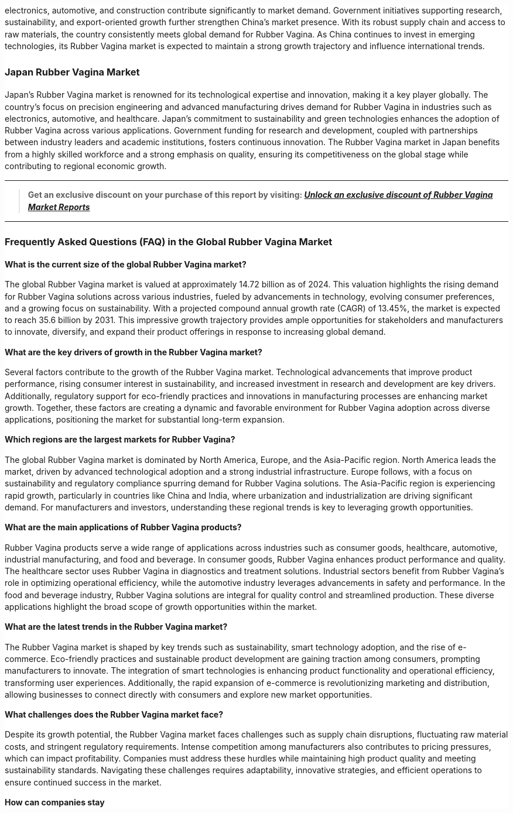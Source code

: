 electronics, automotive, and construction contribute significantly to market demand. Government initiatives supporting research, sustainability, and export-oriented growth further strengthen China&rsquo;s market presence. With its robust supply chain and access to raw materials, the country consistently meets global demand for Rubber Vagina. As China continues to invest in emerging technologies, its Rubber Vagina market is expected to maintain a strong growth trajectory and influence international trends.</p><h3>Japan Rubber Vagina Market</h3><p>Japan&rsquo;s Rubber Vagina market is renowned for its technological expertise and innovation, making it a key player globally. The country&rsquo;s focus on precision engineering and advanced manufacturing drives demand for Rubber Vagina in industries such as electronics, automotive, and healthcare. Japan&rsquo;s commitment to sustainability and green technologies enhances the adoption of Rubber Vagina across various applications. Government funding for research and development, coupled with partnerships between industry leaders and academic institutions, fosters continuous innovation. The Rubber Vagina market in Japan benefits from a highly skilled workforce and a strong emphasis on quality, ensuring its competitiveness on the global stage while contributing to regional economic growth.</p><hr /><blockquote><p><strong>Get an exclusive discount on your purchase of this report by visiting: <em><a href="://marketresearchpulse.com/ask-for-discount/2220?utm_source=Github&amp;utm_medium=026">Unlock an exclusive discount of Rubber Vagina Market Reports</a></em>&nbsp;</strong></p></blockquote><hr /><h3>Frequently Asked Questions (FAQ) in the Global Rubber Vagina Market</h3><p><strong>What is the current size of the global Rubber Vagina market?</strong></p><p>The global Rubber Vagina market is valued at approximately 14.72 billion as of 2024. This valuation highlights the rising demand for Rubber Vagina solutions across various industries, fueled by advancements in technology, evolving consumer preferences, and a growing focus on sustainability. With a projected compound annual growth rate (CAGR) of 13.45%, the market is expected to reach 35.6 billion by 2031. This impressive growth trajectory provides ample opportunities for stakeholders and manufacturers to innovate, diversify, and expand their product offerings in response to increasing global demand.</p><p><strong>What are the key drivers of growth in the Rubber Vagina market?</strong></p><p>Several factors contribute to the growth of the Rubber Vagina market. Technological advancements that improve product performance, rising consumer interest in sustainability, and increased investment in research and development are key drivers. Additionally, regulatory support for eco-friendly practices and innovations in manufacturing processes are enhancing market growth. Together, these factors are creating a dynamic and favorable environment for Rubber Vagina adoption across diverse applications, positioning the market for substantial long-term expansion.</p><p><strong>Which regions are the largest markets for Rubber Vagina?</strong></p><p>The global Rubber Vagina market is dominated by North America, Europe, and the Asia-Pacific region. North America leads the market, driven by advanced technological adoption and a strong industrial infrastructure. Europe follows, with a focus on sustainability and regulatory compliance spurring demand for Rubber Vagina solutions. The Asia-Pacific region is experiencing rapid growth, particularly in countries like China and India, where urbanization and industrialization are driving significant demand. For manufacturers and investors, understanding these regional trends is key to leveraging growth opportunities.</p><p><strong>What are the main applications of Rubber Vagina products?</strong></p><p>Rubber Vagina products serve a wide range of applications across industries such as consumer goods, healthcare, automotive, industrial manufacturing, and food and beverage. In consumer goods, Rubber Vagina enhances product performance and quality. The healthcare sector uses Rubber Vagina in diagnostics and treatment solutions. Industrial sectors benefit from Rubber Vagina&rsquo;s role in optimizing operational efficiency, while the automotive industry leverages advancements in safety and performance. In the food and beverage industry, Rubber Vagina solutions are integral for quality control and streamlined production. These diverse applications highlight the broad scope of growth opportunities within the market.</p><p><strong>What are the latest trends in the Rubber Vagina market?</strong></p><p>The Rubber Vagina market is shaped by key trends such as sustainability, smart technology adoption, and the rise of e-commerce. Eco-friendly practices and sustainable product development are gaining traction among consumers, prompting manufacturers to innovate. The integration of smart technologies is enhancing product functionality and operational efficiency, transforming user experiences. Additionally, the rapid expansion of e-commerce is revolutionizing marketing and distribution, allowing businesses to connect directly with consumers and explore new market opportunities.</p><p><strong>What challenges does the Rubber Vagina market face?</strong></p><p>Despite its growth potential, the Rubber Vagina market faces challenges such as supply chain disruptions, fluctuating raw material costs, and stringent regulatory requirements. Intense competition among manufacturers also contributes to pricing pressures, which can impact profitability. Companies must address these hurdles while maintaining high product quality and meeting sustainability standards. Navigating these challenges requires adaptability, innovative strategies, and efficient operations to ensure continued success in the market.</p><p><strong>How can companies stay